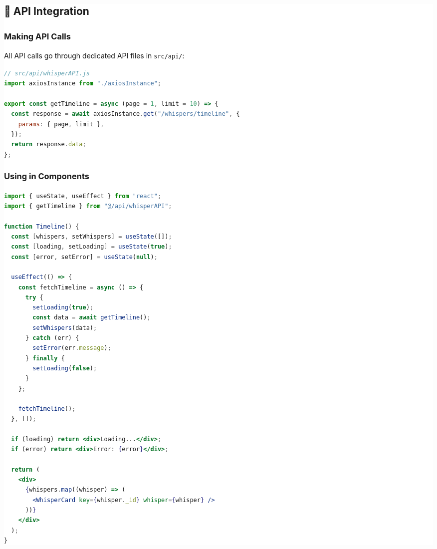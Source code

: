 ## 📡 API Integration

### Making API Calls

All API calls go through dedicated API files in `src/api/`:

```javascript
// src/api/whisperAPI.js
import axiosInstance from "./axiosInstance";

export const getTimeline = async (page = 1, limit = 10) => {
  const response = await axiosInstance.get("/whispers/timeline", {
    params: { page, limit },
  });
  return response.data;
};
```

### Using in Components

```jsx
import { useState, useEffect } from "react";
import { getTimeline } from "@/api/whisperAPI";

function Timeline() {
  const [whispers, setWhispers] = useState([]);
  const [loading, setLoading] = useState(true);
  const [error, setError] = useState(null);

  useEffect(() => {
    const fetchTimeline = async () => {
      try {
        setLoading(true);
        const data = await getTimeline();
        setWhispers(data);
      } catch (err) {
        setError(err.message);
      } finally {
        setLoading(false);
      }
    };

    fetchTimeline();
  }, []);

  if (loading) return <div>Loading...</div>;
  if (error) return <div>Error: {error}</div>;

  return (
    <div>
      {whispers.map((whisper) => (
        <WhisperCard key={whisper._id} whisper={whisper} />
      ))}
    </div>
  );
}
```
